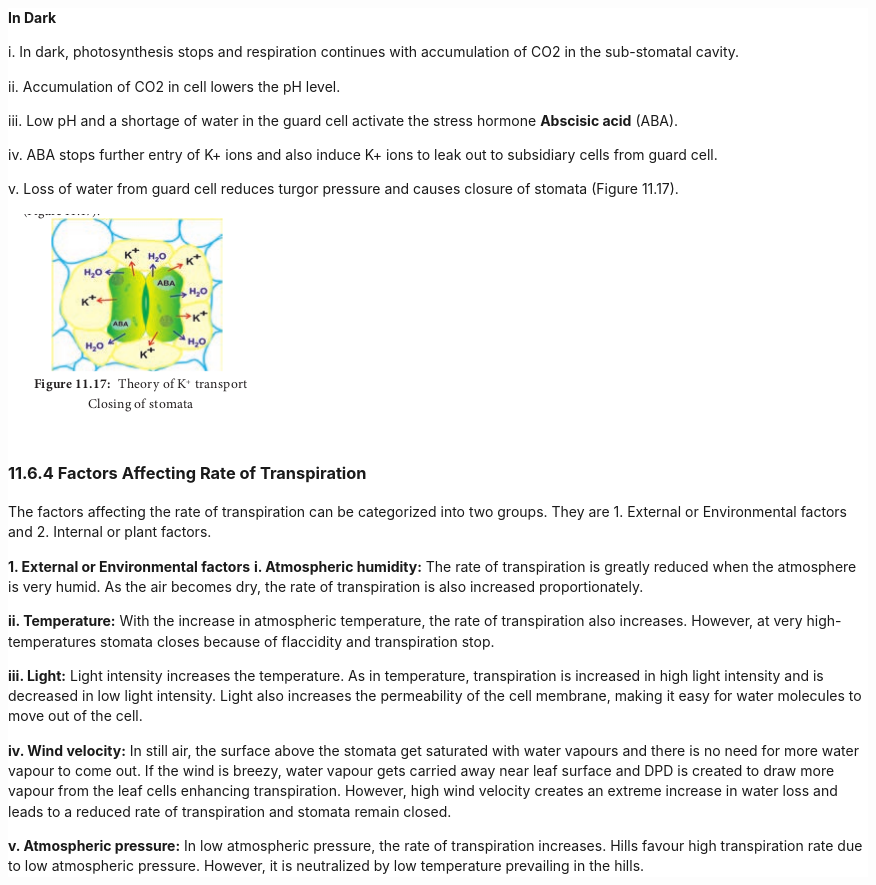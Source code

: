 **In Dark**

i. In dark, photosynthesis stops and respiration continues with accumulation of CO2 in the sub-stomatal cavity.

ii. Accumulation of CO2 in cell lowers the pH level.

iii. Low pH and a shortage of water in the guard cell activate the stress hormone **Abscisic acid** (ABA).

iv. ABA stops further entry of K+ ions and also induce K+ ions to leak out to subsidiary cells from guard cell.

v. Loss of water from guard cell reduces turgor pressure and causes closure of stomata (Figure 11.17).

![ Theory of K+ transport Closing of stomata  ](11.22.png)

### 11.6.4 Factors Affecting Rate of Transpiration

The factors affecting the rate of transpiration can be categorized into two groups. They are 1. External or Environmental factors and 2. Internal or plant factors.

**1. External or Environmental factors**
**i. Atmospheric humidity:** The rate of transpiration is greatly reduced when the atmosphere is very humid. As the air becomes dry, the rate of transpiration is also increased proportionately.

**ii. Temperature:** With the increase in atmospheric temperature, the rate of transpiration also increases. However, at very high-temperatures stomata closes because of flaccidity and transpiration stop.

**iii. Light:** Light intensity increases the temperature. As in temperature, transpiration is increased in high light intensity and is decreased in low light intensity. Light also increases the permeability of the cell membrane, making it easy for water molecules to move out of the cell.

**iv. Wind velocity:** In still air, the surface above the stomata get saturated with water vapours and there is no need for more water vapour to come out. If the wind is breezy, water vapour gets carried away near leaf surface and DPD is created to draw more vapour from the leaf cells enhancing transpiration. However, high wind velocity creates an extreme increase in water loss and leads to a reduced rate of transpiration and stomata remain closed.

**v. Atmospheric pressure:** In low atmospheric pressure, the rate of transpiration increases. Hills favour high transpiration rate due to low atmospheric pressure. However, it is neutralized by low temperature prevailing in the hills.
